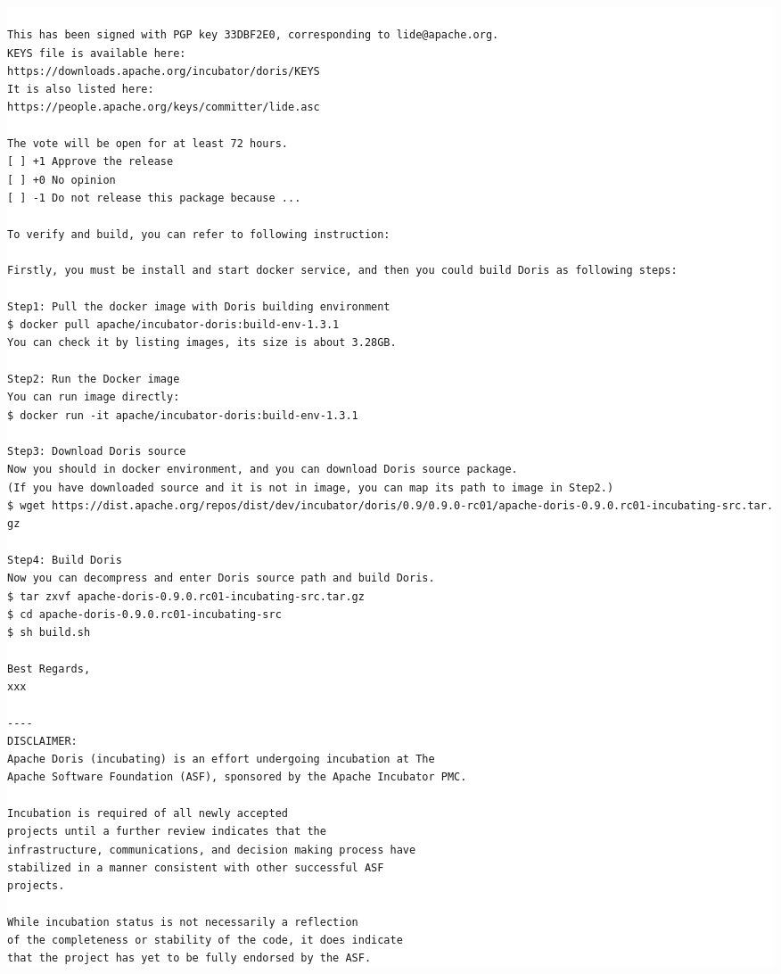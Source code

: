 ```

This has been signed with PGP key 33DBF2E0, corresponding to lide@apache.org.
KEYS file is available here:
https://downloads.apache.org/incubator/doris/KEYS
It is also listed here:
https://people.apache.org/keys/committer/lide.asc

The vote will be open for at least 72 hours.
[ ] +1 Approve the release
[ ] +0 No opinion
[ ] -1 Do not release this package because ...

To verify and build, you can refer to following instruction:

Firstly, you must be install and start docker service, and then you could build Doris as following steps:

Step1: Pull the docker image with Doris building environment
$ docker pull apache/incubator-doris:build-env-1.3.1
You can check it by listing images, its size is about 3.28GB.

Step2: Run the Docker image
You can run image directly:
$ docker run -it apache/incubator-doris:build-env-1.3.1

Step3: Download Doris source
Now you should in docker environment, and you can download Doris source package.
(If you have downloaded source and it is not in image, you can map its path to image in Step2.)
$ wget https://dist.apache.org/repos/dist/dev/incubator/doris/0.9/0.9.0-rc01/apache-doris-0.9.0.rc01-incubating-src.tar.gz

Step4: Build Doris
Now you can decompress and enter Doris source path and build Doris.
$ tar zxvf apache-doris-0.9.0.rc01-incubating-src.tar.gz
$ cd apache-doris-0.9.0.rc01-incubating-src
$ sh build.sh

Best Regards,
xxx

----
DISCLAIMER: 
Apache Doris (incubating) is an effort undergoing incubation at The
Apache Software Foundation (ASF), sponsored by the Apache Incubator PMC.

Incubation is required of all newly accepted
projects until a further review indicates that the
infrastructure, communications, and decision making process have
stabilized in a manner consistent with other successful ASF
projects.

While incubation status is not necessarily a reflection
of the completeness or stability of the code, it does indicate
that the project has yet to be fully endorsed by the ASF.
```
